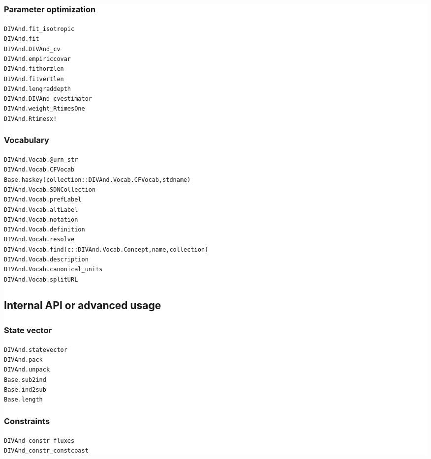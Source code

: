 ### Parameter optimization

```@docs
DIVAnd.fit_isotropic
DIVAnd.fit
DIVAnd.DIVAnd_cv
DIVAnd.empiriccovar
DIVAnd.fithorzlen
DIVAnd.fitvertlen
DIVAnd.lengraddepth
DIVAnd.DIVAnd_cvestimator
DIVAnd.weight_RtimesOne
DIVAnd.Rtimesx!
```

### Vocabulary


```@docs
DIVAnd.Vocab.@urn_str
DIVAnd.Vocab.CFVocab
Base.haskey(collection::DIVAnd.Vocab.CFVocab,stdname)
DIVAnd.Vocab.SDNCollection
DIVAnd.Vocab.prefLabel
DIVAnd.Vocab.altLabel
DIVAnd.Vocab.notation
DIVAnd.Vocab.definition
DIVAnd.Vocab.resolve
DIVAnd.Vocab.find(c::DIVAnd.Vocab.Concept,name,collection)
DIVAnd.Vocab.description
DIVAnd.Vocab.canonical_units
DIVAnd.Vocab.splitURL
```

## Internal API or advanced usage


### State vector

```@docs
DIVAnd.statevector
DIVAnd.pack
DIVAnd.unpack
Base.sub2ind
Base.ind2sub
Base.length
```

### Constraints

```@docs
DIVAnd_constr_fluxes
DIVAnd_constr_constcoast
```
